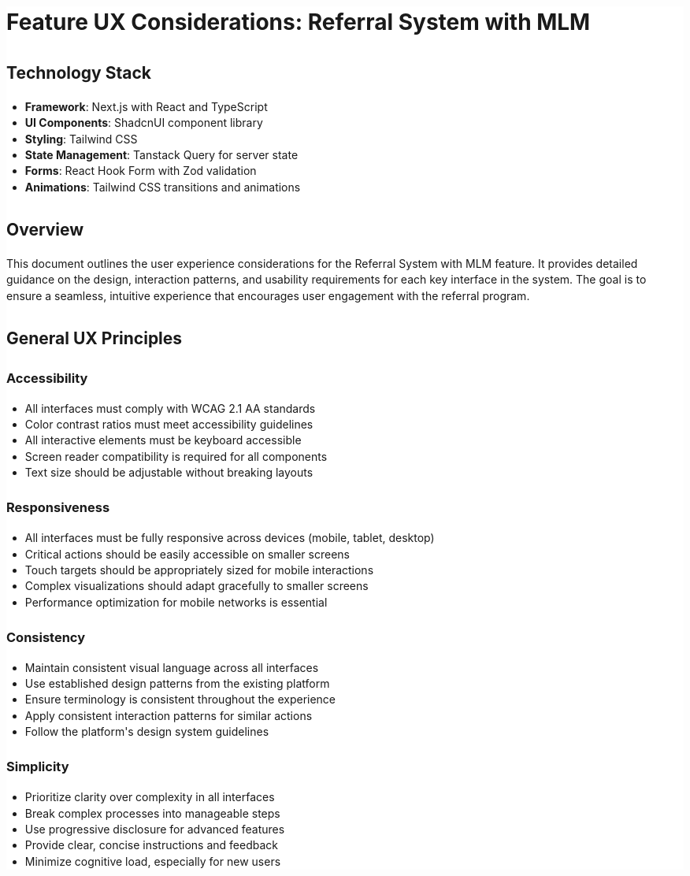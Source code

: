 # Feature UX Considerations: Referral System with MLM

## Technology Stack

- **Framework**: Next.js with React and TypeScript
- **UI Components**: ShadcnUI component library
- **Styling**: Tailwind CSS
- **State Management**: Tanstack Query for server state
- **Forms**: React Hook Form with Zod validation
- **Animations**: Tailwind CSS transitions and animations

## Overview

This document outlines the user experience considerations for the Referral System with MLM feature. It provides detailed guidance on the design, interaction patterns, and usability requirements for each key interface in the system. The goal is to ensure a seamless, intuitive experience that encourages user engagement with the referral program.

## General UX Principles

### Accessibility

- All interfaces must comply with WCAG 2.1 AA standards
- Color contrast ratios must meet accessibility guidelines
- All interactive elements must be keyboard accessible
- Screen reader compatibility is required for all components
- Text size should be adjustable without breaking layouts

### Responsiveness

- All interfaces must be fully responsive across devices (mobile, tablet, desktop)
- Critical actions should be easily accessible on smaller screens
- Touch targets should be appropriately sized for mobile interactions
- Complex visualizations should adapt gracefully to smaller screens
- Performance optimization for mobile networks is essential

### Consistency

- Maintain consistent visual language across all interfaces
- Use established design patterns from the existing platform
- Ensure terminology is consistent throughout the experience
- Apply consistent interaction patterns for similar actions
- Follow the platform's design system guidelines

### Simplicity

- Prioritize clarity over complexity in all interfaces
- Break complex processes into manageable steps
- Use progressive disclosure for advanced features
- Provide clear, concise instructions and feedback
- Minimize cognitive load, especially for new users
